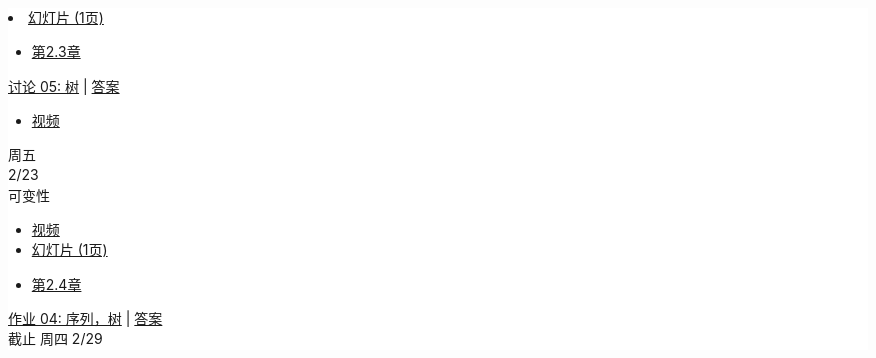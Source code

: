 <li><a target="_blank" href="/resource/cs61a/14-Trees_1pp.pdf" class="label label-outline">幻灯片 (1页)</a></li>
</ul>
</td>
<td>
<ul class="list-inline">
  <li><a href="https://www.composingprograms.com/pages/23-sequences.html" class="label label-outline" target="_blank">第2.3章</a></li>
</ul>
</td>
<td>
<span class="">
<a href="./dis/disc05/" class="assignment-text">讨论 05: 树</a>	| <a href="./dis/sol-disc05/">答案</a>

<ul class="list-inline">
  <li><a href="https://www.youtube.com/playlist?list=PLx38hZJ5RLZfU4miG-W4iR070LSvQQpgv" class="label label-outline" target="_blank">视频</a></li>
</ul>

</span>
</td>
<td></td>
</tr>
<tr class="even">
<td><a id="calendar_2_23" class="calendar-date-anchor"></a>周五<br/>2/23</td>
<td>
<div class="assignment-text">
  可变性
</div>

<ul class="list-inline">
  <li><a href="https://www.youtube.com/watch?v=Q-CewobDFZM&list=PL6BsET-8jgYWfS7Jqp64nI7uQLXLPWObR&ab_channel=JohnDeNero" class="label label-outline" target="_blank">视频</a></li>

<li><a target="_blank" href="/resource/cs61a/15-Mutability_1pp.pdf" class="label label-outline">幻灯片 (1页)</a></li>
</ul>
</td>
<td>
<ul class="list-inline">
  <li><a href="https://www.composingprograms.com/pages/24-mutable-data.html" class="label label-outline" target="_blank">第2.4章</a></li>
</ul>
</td>
<td></td>
<td>
<span class="">
<a href="./homework/hw04/">作业 04: 序列，树</a> | <a href="./homework/sol-hw04/">答案</a>
<div class="badge due">
  截止
  周四 2/29
</div>
